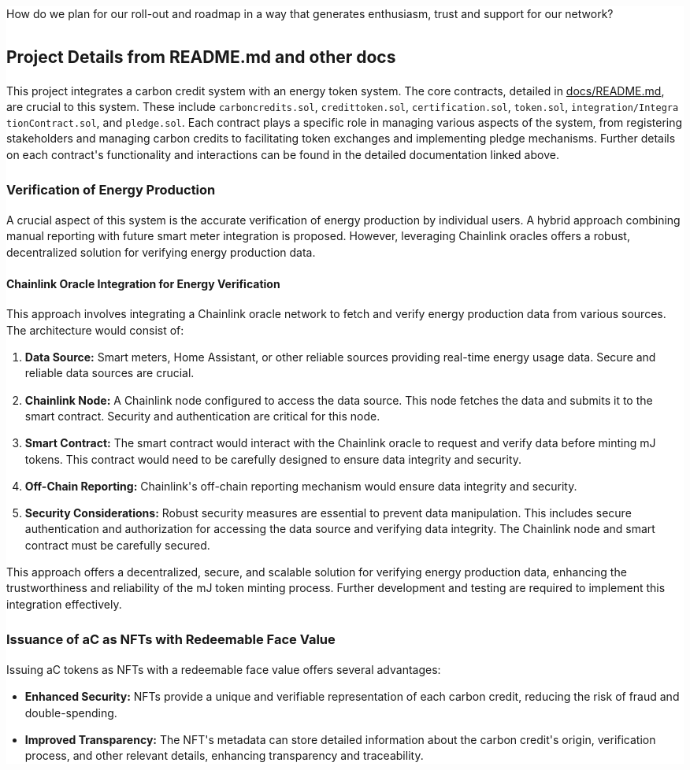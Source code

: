 How do we plan for our roll-out and roadmap in a way that generates enthusiasm, trust and support for our network?

## Project Details from README.md and other docs

This project integrates a carbon credit system with an energy token system.  The core contracts, detailed in [docs/README.md](docs/README.md), are crucial to this system.  These include `carboncredits.sol`, `credittoken.sol`, `certification.sol`, `token.sol`, `integration/IntegrationContract.sol`, and `pledge.sol`. Each contract plays a specific role in managing various aspects of the system, from registering stakeholders and managing carbon credits to facilitating token exchanges and implementing pledge mechanisms.  Further details on each contract's functionality and interactions can be found in the detailed documentation linked above.

### Verification of Energy Production

A crucial aspect of this system is the accurate verification of energy production by individual users.  A hybrid approach combining manual reporting with future smart meter integration is proposed.  However, leveraging Chainlink oracles offers a robust, decentralized solution for verifying energy production data.

#### Chainlink Oracle Integration for Energy Verification

This approach involves integrating a Chainlink oracle network to fetch and verify energy production data from various sources.  The architecture would consist of:

1. **Data Source:** Smart meters, Home Assistant, or other reliable sources providing real-time energy usage data.  Secure and reliable data sources are crucial.

2. **Chainlink Node:** A Chainlink node configured to access the data source.  This node fetches the data and submits it to the smart contract.  Security and authentication are critical for this node.

3. **Smart Contract:** The smart contract would interact with the Chainlink oracle to request and verify data before minting mJ tokens.  This contract would need to be carefully designed to ensure data integrity and security.

4. **Off-Chain Reporting:** Chainlink's off-chain reporting mechanism would ensure data integrity and security.

5. **Security Considerations:** Robust security measures are essential to prevent data manipulation.  This includes secure authentication and authorization for accessing the data source and verifying data integrity.  The Chainlink node and smart contract must be carefully secured.

This approach offers a decentralized, secure, and scalable solution for verifying energy production data, enhancing the trustworthiness and reliability of the mJ token minting process.  Further development and testing are required to implement this integration effectively.

### Issuance of aC as NFTs with Redeemable Face Value

Issuing aC tokens as NFTs with a redeemable face value offers several advantages:

* **Enhanced Security:** NFTs provide a unique and verifiable representation of each carbon credit, reducing the risk of fraud and double-spending.

* **Improved Transparency:** The NFT's metadata can store detailed information about the carbon credit's origin, verification process, and other relevant details, enhancing transparency and traceability.
